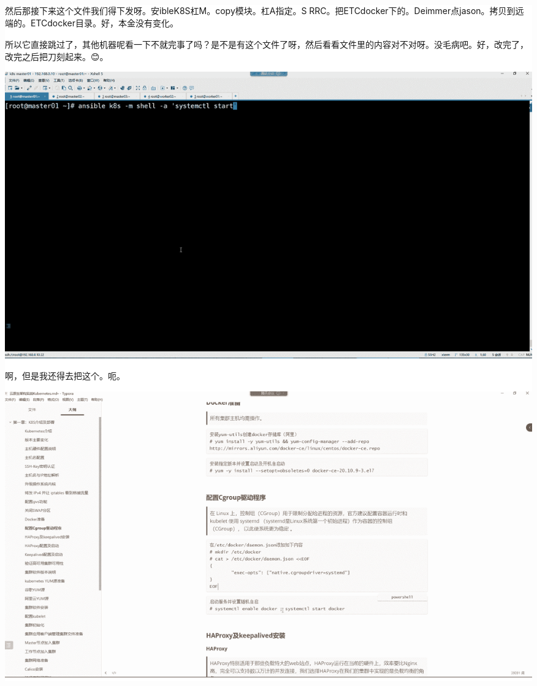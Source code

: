然后那接下来这个文件我们得下发呀。安ibleK8S杠M。copy模块。杠A指定。S RRC。把ETCdocker下的。Deimmer点jason。拷贝到远端的。ETCdocker目录。好，本金没有变化。

所以它直接跳过了，其他机器呢看一下不就完事了吗？是不是有这个文件了呀，然后看看文件里的内容对不对呀。没毛病吧。好，改完了，改完之后把刀刻起来。😊。



![](img/8fa1eeef5a6180b6fd3cff4c5b19ee44_11.png)

啊，但是我还得去把这个。呃。

![](img/8fa1eeef5a6180b6fd3cff4c5b19ee44_13.png)
